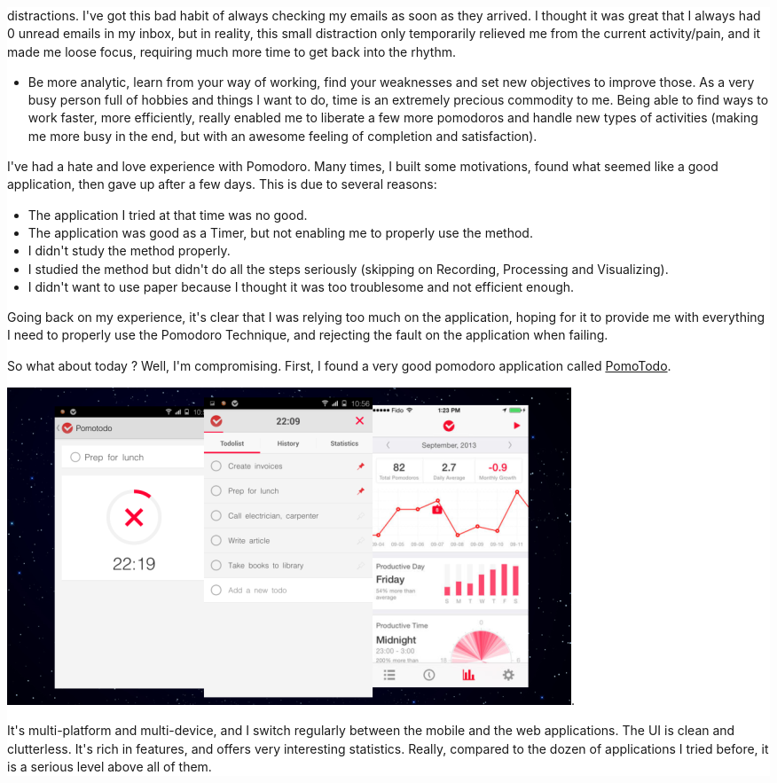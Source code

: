   distractions. I've got this bad habit of always checking my emails as soon as
  they arrived. I thought it was great that I always had 0 unread emails in my
  inbox, but in reality, this small distraction only temporarily relieved me
  from the current activity/pain, and it made me loose focus, requiring much
  more time to get back into the rhythm.
* Be more analytic, learn from your way of working, find your weaknesses and set
  new objectives to improve those. As a very busy person full of hobbies and
  things I want to do, time is an extremely precious commodity to me. Being able
  to find ways to work faster, more efficiently, really enabled me to liberate a
  few more pomodoros and handle new types of activities (making me more busy in
  the end, but with an awesome feeling of completion and satisfaction).


I've had a hate and love experience with Pomodoro. Many times, I built some
motivations, found what seemed like a good application, then gave up after a few
days. This is due to several reasons:

* The application I tried at that time was no good.
* The application was good as a Timer, but not enabling me to properly use the
  method.
* I didn't study the method properly.
* I studied the method but didn't do all the steps seriously (skipping on
  Recording, Processing and Visualizing).
* I didn't want to use paper because I thought it was too troublesome and not
  efficient enough.

Going back on my experience, it's clear that I was relying too much on the
application, hoping for it to provide me with everything I need to properly use
the Pomodoro Technique, and rejecting the fault on the application when failing.

So what about today ? Well, I'm compromising. First, I found a very good
pomodoro application called [PomoTodo](https://pomotodo.com/app/). 

![PomoTodo](/images/pomodoro/pomotodo.png).

It's  multi-platform and multi-device, and I switch regularly between the mobile
and the web applications. The UI is clean and clutterless. It's rich in
features, and offers very interesting statistics. Really, compared to the dozen
of applications I tried before, it is a serious level above all of them.
